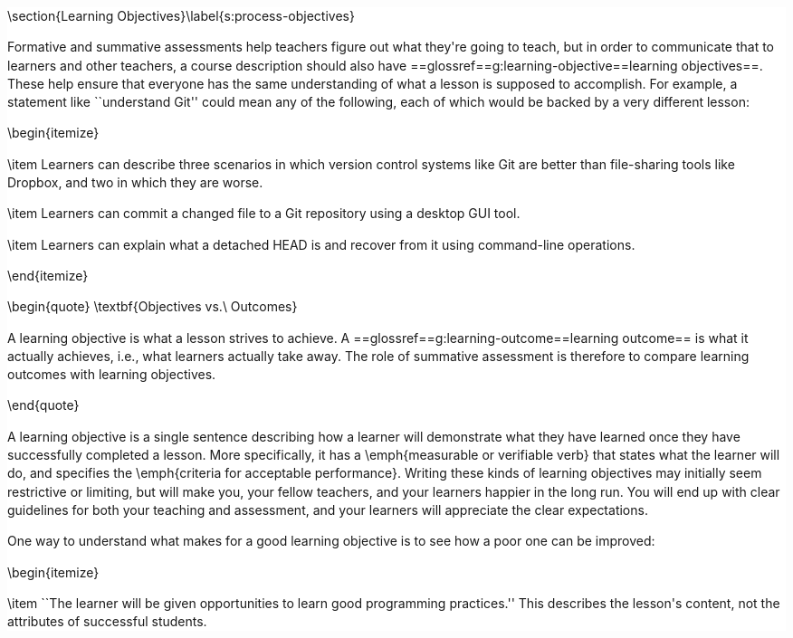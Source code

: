 \section{Learning Objectives}\label{s:process-objectives}

Formative and summative assessments help teachers figure out what
they're going to teach, but in order to communicate that to learners
and other teachers, a course description should also have
==glossref==g:learning-objective==learning objectives==.  These help
ensure that everyone has the same understanding of what a lesson is
supposed to accomplish.  For example, a statement like ``understand
Git'' could mean any of the following, each of which would be backed
by a very different lesson:

\begin{itemize}

\item
  Learners can describe three scenarios in which version control systems
  like Git are better than file-sharing tools like Dropbox, and two in
  which they are worse.

\item
  Learners can commit a changed file to a Git repository using a desktop
  GUI tool.

\item
  Learners can explain what a detached HEAD is and recover from it using
  command-line operations.

\end{itemize}

\begin{quote}
\textbf{Objectives vs.\ Outcomes}

  A learning objective is what a lesson strives to achieve. A
  ==glossref==g:learning-outcome==learning outcome== is what it actually
  achieves, i.e., what learners actually take away. The role of
  summative assessment is therefore to compare learning outcomes with
  learning objectives.

\end{quote}

A learning objective is a single sentence describing how a learner
will demonstrate what they have learned once they have successfully
completed a lesson.  More specifically, it has a \emph{measurable or
  verifiable verb} that states what the learner will do, and specifies
the \emph{criteria for acceptable performance}. Writing these kinds of
learning objectives may initially seem restrictive or limiting, but
will make you, your fellow teachers, and your learners happier in the
long run. You will end up with clear guidelines for both your teaching
and assessment, and your learners will appreciate the clear
expectations.

One way to understand what makes for a good learning objective is to
see how a poor one can be improved:

\begin{itemize}

\item
  ``The learner will be given opportunities to learn good programming
  practices.''  This describes the lesson's content, not the
  attributes of successful students.
